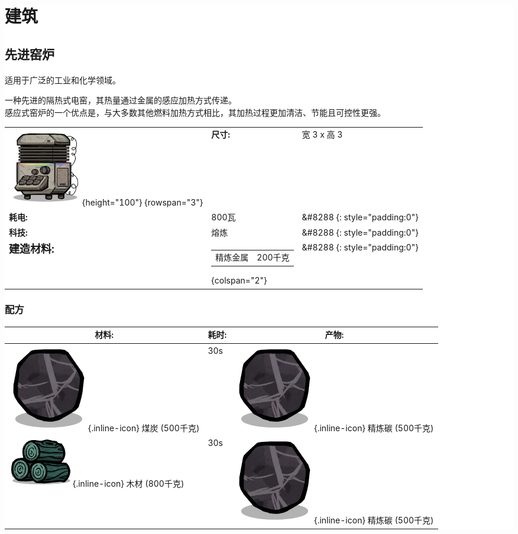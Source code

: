 # 建筑
## 先进窑炉
适用于广泛的工业和化学领域。

一种先进的隔热式电窑，其热量通过金属的感应加热方式传递。<br/>感应式窑炉的一个优点是，与大多数其他燃料加热方式相比，其加热过程更加清洁、节能且可控性更强。

| | | |
|-|-|-|
| ![Chemical_AdvancedKiln](/assets/images/buildings/Chemical_AdvancedKiln.png){height="100"} {rowspan="3"}|**尺寸:** | 宽 3 x 高 3|
|**耗电:**| 800瓦 |&#8288 {: style="padding:0"}|
|**科技:**| 熔炼|&#8288 {: style="padding:0"}| 
|**<font size="+1">建造材料:</font>**|<table><tr><td>精炼金属</td><td>200千克</td></tr></table> {colspan="2"} |&#8288 {: style="padding:0"}|

### 配方
|材料:| 耗时: | 产物:|
|-|-|-|
| ![Carbon](/assets/images/elements/Carbon.png){.inline-icon} 煤炭 (500千克)<br>|30s| ![RefinedCarbon](/assets/images/elements/RefinedCarbon.png){.inline-icon} 精炼碳 (500千克)<br>|
| ![WoodLog](/assets/images/elements/WoodLog.png){.inline-icon} 木材 (800千克)<br>|30s| ![RefinedCarbon](/assets/images/elements/RefinedCarbon.png){.inline-icon} 精炼碳 (500千克)<br>|